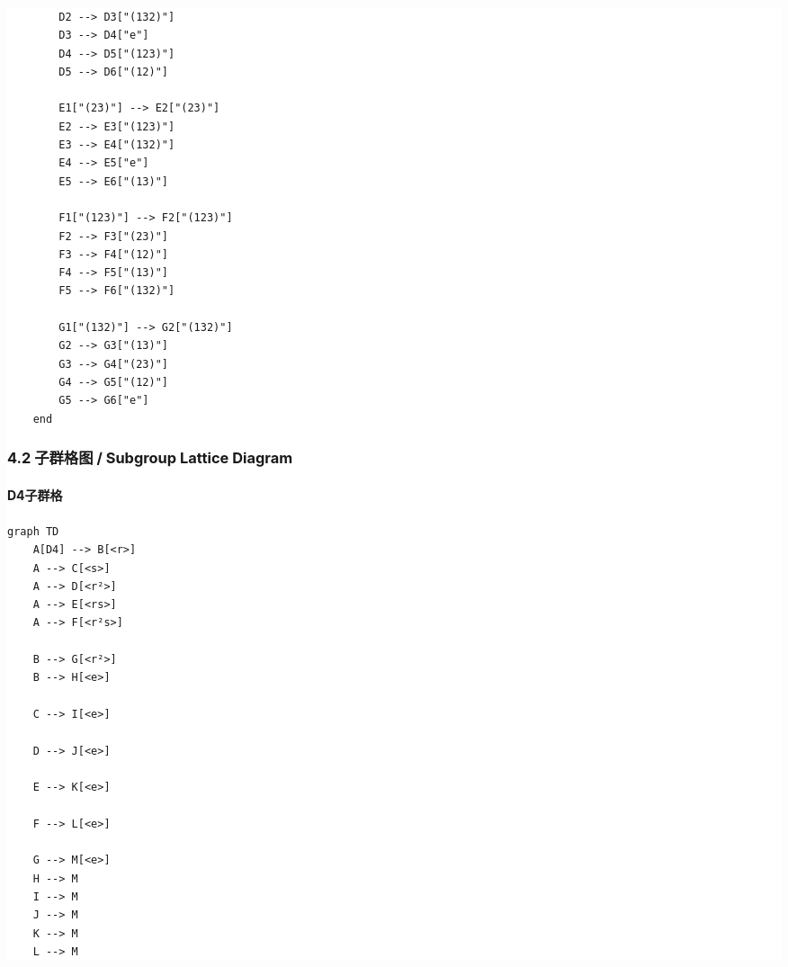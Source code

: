 ```mermaid
        D2 --> D3["(132)"]
        D3 --> D4["e"]
        D4 --> D5["(123)"]
        D5 --> D6["(12)"]
        
        E1["(23)"] --> E2["(23)"]
        E2 --> E3["(123)"]
        E3 --> E4["(132)"]
        E4 --> E5["e"]
        E5 --> E6["(13)"]
        
        F1["(123)"] --> F2["(123)"]
        F2 --> F3["(23)"]
        F3 --> F4["(12)"]
        F4 --> F5["(13)"]
        F5 --> F6["(132)"]
        
        G1["(132)"] --> G2["(132)"]
        G2 --> G3["(13)"]
        G3 --> G4["(23)"]
        G4 --> G5["(12)"]
        G5 --> G6["e"]
    end
```

### 4.2 子群格图 / Subgroup Lattice Diagram

#### D4子群格

```mermaid
graph TD
    A[D4] --> B[<r>]
    A --> C[<s>]
    A --> D[<r²>]
    A --> E[<rs>]
    A --> F[<r²s>]
    
    B --> G[<r²>]
    B --> H[<e>]
    
    C --> I[<e>]
    
    D --> J[<e>]
    
    E --> K[<e>]
    
    F --> L[<e>]
    
    G --> M[<e>]
    H --> M
    I --> M
    J --> M
    K --> M
    L --> M
```
